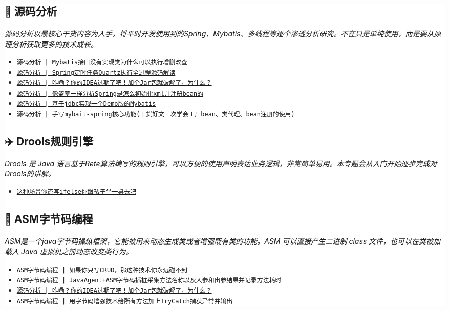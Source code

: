 ## :flashlight: 源码分析

*源码分析以最核心干货内容为入手，将平时开发使用到的Spring、Mybatis、多线程等逐个渗透分析研究。不在只是单纯使用，而是要从原理分析获取更多的技术成长。*

- [`源码分析 | Mybatis接口没有实现类为什么可以执行增删改查`](https://bugstack.cn/itstack-demo-any/2019/12/25/%E6%BA%90%E7%A0%81%E5%88%86%E6%9E%90-Mybatis%E6%8E%A5%E5%8F%A3%E6%B2%A1%E6%9C%89%E5%AE%9E%E7%8E%B0%E7%B1%BB%E4%B8%BA%E4%BB%80%E4%B9%88%E5%8F%AF%E4%BB%A5%E6%89%A7%E8%A1%8C%E5%A2%9E%E5%88%A0%E6%94%B9%E6%9F%A5.html)
- [`源码分析 | Spring定时任务Quartz执行全过程源码解读`](https://bugstack.cn/itstack-demo-any/2020/01/01/%E6%BA%90%E7%A0%81%E8%A7%A3%E6%9E%90-Spring%E5%AE%9A%E6%97%B6%E4%BB%BB%E5%8A%A1Quartz%E6%89%A7%E8%A1%8C%E5%85%A8%E8%BF%87%E7%A8%8B%E6%BA%90%E7%A0%81%E8%A7%A3%E8%AF%BB.html)
- [`源码分析 | 咋嘞？你的IDEA过期了吧！加个Jar包就破解了，为什么？`](https://bugstack.cn/itstack-demo-any/2020/01/06/%E6%BA%90%E7%A0%81%E5%88%86%E6%9E%90-%E5%92%8B%E5%98%9E-%E4%BD%A0%E7%9A%84IDEA%E8%BF%87%E6%9C%9F%E4%BA%86%E5%90%A7-%E5%8A%A0%E4%B8%AAJar%E5%8C%85%E5%B0%B1%E7%A0%B4%E8%A7%A3%E4%BA%86-%E4%B8%BA%E4%BB%80%E4%B9%88.html)
- [`源码分析 | 像盗墓一样分析Spring是怎么初始化xml并注册bean的`](https://bugstack.cn/itstack-demo-any/2020/01/08/%E6%BA%90%E7%A0%81%E5%88%86%E6%9E%90-%E5%83%8F%E7%9B%97%E5%A2%93%E4%B8%80%E6%A0%B7%E5%88%86%E6%9E%90Spring%E6%98%AF%E6%80%8E%E4%B9%88%E5%88%9D%E5%A7%8B%E5%8C%96xml%E5%B9%B6%E6%B3%A8%E5%86%8Cbean%E7%9A%84.html)
- [`源码分析 | 基于jdbc实现一个Demo版的Mybatis`](https://bugstack.cn/itstack-demo-any/2020/01/13/%E6%BA%90%E7%A0%81%E5%88%86%E6%9E%90-%E5%9F%BA%E4%BA%8Ejdbc%E5%AE%9E%E7%8E%B0%E4%B8%80%E4%B8%AADemo%E7%89%88%E7%9A%84Mybatis.html)
- [`源码分析 | 手写mybait-spring核心功能(干货好文一次学会工厂bean、类代理、bean注册的使用)`](https://bugstack.cn/itstack-demo-any/2020/01/20/%E6%BA%90%E7%A0%81%E5%88%86%E6%9E%90-%E6%89%8B%E5%86%99mybait-spring%E6%A0%B8%E5%BF%83%E5%8A%9F%E8%83%BD(%E5%B9%B2%E8%B4%A7%E5%A5%BD%E6%96%87%E4%B8%80%E6%AC%A1%E5%AD%A6%E4%BC%9A%E5%B7%A5%E5%8E%82bean-%E7%B1%BB%E4%BB%A3%E7%90%86-bean%E6%B3%A8%E5%86%8C%E7%9A%84%E4%BD%BF%E7%94%A8).html)

## :airplane: Drools规则引擎

*Drools 是 Java 语言基于Rete算法编写的规则引擎，可以方便的使用声明表达业务逻辑，非常简单易用。本专题会从入门开始逐步完成对Drools的讲解。*

- [`这种场景你还写ifelse你跟孩子坐一桌去吧`](https://bugstack.cn/itstack-demo-drools/2020/03/07/%E8%BF%99%E7%A7%8D%E5%9C%BA%E6%99%AF%E4%BD%A0%E8%BF%98%E5%86%99ifelse%E4%BD%A0%E8%B7%9F%E5%AD%A9%E5%AD%90%E5%9D%90%E4%B8%80%E6%A1%8C%E5%8E%BB%E5%90%A7.html)

## :tractor: ASM字节码编程

*ASM是一个java字节码操纵框架，它能被用来动态生成类或者增强既有类的功能。ASM 可以直接产生二进制 class 文件，也可以在类被加载入 Java 虚拟机之前动态改变类行为。*

- [`ASM字节码编程 | 如果你只写CRUD，那这种技术你永远碰不到`](https://bugstack.cn/itstack-demo-agent/2020/03/25/ASM%E5%AD%97%E8%8A%82%E7%A0%81%E7%BC%96%E7%A8%8B-%E5%A6%82%E6%9E%9C%E4%BD%A0%E5%8F%AA%E5%86%99CRUD-%E9%82%A3%E8%BF%99%E7%A7%8D%E6%8A%80%E6%9C%AF%E4%BD%A0%E6%B0%B8%E8%BF%9C%E7%A2%B0%E4%B8%8D%E5%88%B0.html)
- [`ASM字节码编程 | JavaAgent+ASM字节码插桩采集方法名称以及入参和出参结果并记录方法耗时`](https://bugstack.cn/itstack-demo-agent/2020/04/05/ASM%E5%AD%97%E8%8A%82%E7%A0%81%E7%BC%96%E7%A8%8B-JavaAgent+ASM%E5%AD%97%E8%8A%82%E7%A0%81%E6%8F%92%E6%A1%A9%E9%87%87%E9%9B%86%E6%96%B9%E6%B3%95%E5%90%8D%E7%A7%B0%E4%BB%A5%E5%8F%8A%E5%85%A5%E5%8F%82%E5%92%8C%E5%87%BA%E5%8F%82%E7%BB%93%E6%9E%9C%E5%B9%B6%E8%AE%B0%E5%BD%95%E6%96%B9%E6%B3%95%E8%80%97%E6%97%B6.html)
- [`源码分析 | 咋嘞？你的IDEA过期了吧！加个Jar包就破解了，为什么？`](https://bugstack.cn/itstack-demo-any/2020/01/06/%E6%BA%90%E7%A0%81%E5%88%86%E6%9E%90-%E5%92%8B%E5%98%9E-%E4%BD%A0%E7%9A%84IDEA%E8%BF%87%E6%9C%9F%E4%BA%86%E5%90%A7-%E5%8A%A0%E4%B8%AAJar%E5%8C%85%E5%B0%B1%E7%A0%B4%E8%A7%A3%E4%BA%86-%E4%B8%BA%E4%BB%80%E4%B9%88.html)
- [`ASM字节码编程 | 用字节码增强技术给所有方法加上TryCatch捕获异常并输出`](https://bugstack.cn/itstack-demo-agent/2020/04/16/ASM%E5%AD%97%E8%8A%82%E7%A0%81%E7%BC%96%E7%A8%8B-%E7%94%A8%E5%AD%97%E8%8A%82%E7%A0%81%E5%A2%9E%E5%BC%BA%E6%8A%80%E6%9C%AF%E7%BB%99%E6%89%80%E6%9C%89%E6%96%B9%E6%B3%95%E5%8A%A0%E4%B8%8ATryCatch%E6%8D%95%E8%8E%B7%E5%BC%82%E5%B8%B8%E5%B9%B6%E8%BE%93%E5%87%BA.html)
